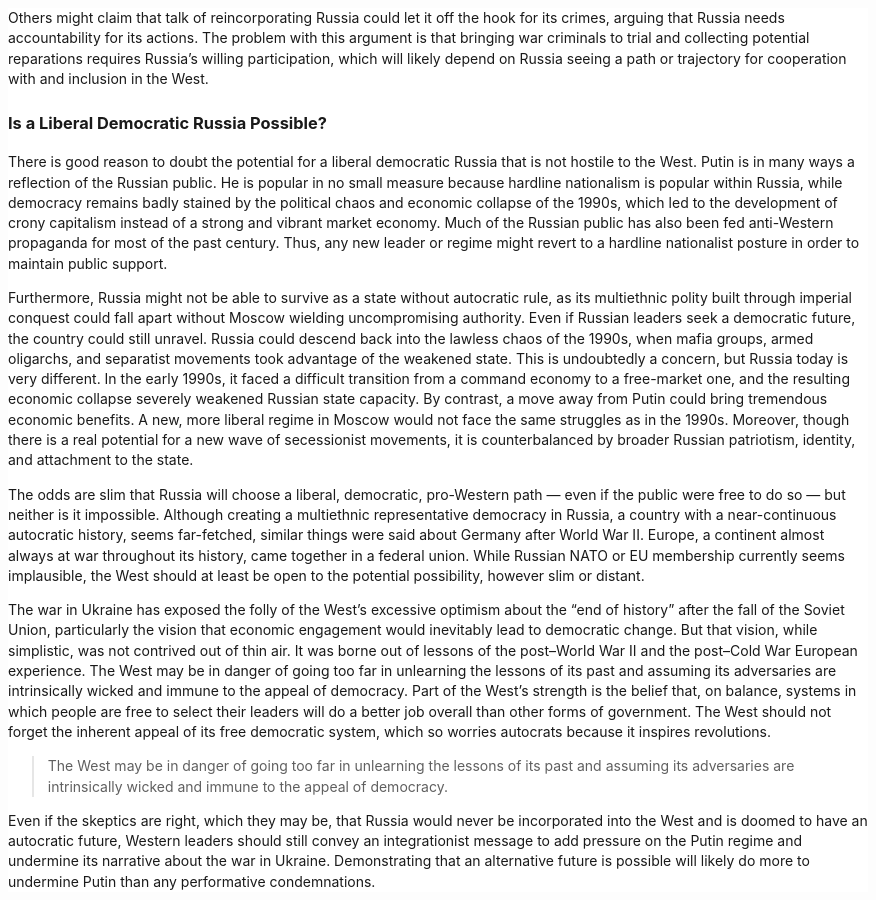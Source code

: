 Others might claim that talk of reincorporating Russia could let it off the hook for its crimes, arguing that Russia needs accountability for its actions. The problem with this argument is that bringing war criminals to trial and collecting potential reparations requires Russia’s willing participation, which will likely depend on Russia seeing a path or trajectory for cooperation with and inclusion in the West.


### Is a Liberal Democratic Russia Possible?

There is good reason to doubt the potential for a liberal democratic Russia that is not hostile to the West. Putin is in many ways a reflection of the Russian public. He is popular in no small measure because hardline nationalism is popular within Russia, while democracy remains badly stained by the political chaos and economic collapse of the 1990s, which led to the development of crony capitalism instead of a strong and vibrant market economy. Much of the Russian public has also been fed anti-Western propaganda for most of the past century. Thus, any new leader or regime might revert to a hardline nationalist posture in order to maintain public support.

Furthermore, Russia might not be able to survive as a state without autocratic rule, as its multiethnic polity built through imperial conquest could fall apart without Moscow wielding uncompromising authority. Even if Russian leaders seek a democratic future, the country could still unravel. Russia could descend back into the lawless chaos of the 1990s, when mafia groups, armed oligarchs, and separatist movements took advantage of the weakened state. This is undoubtedly a concern, but Russia today is very different. In the early 1990s, it faced a difficult transition from a command economy to a free-market one, and the resulting economic collapse severely weakened Russian state capacity. By contrast, a move away from Putin could bring tremendous economic benefits. A new, more liberal regime in Moscow would not face the same struggles as in the 1990s. Moreover, though there is a real potential for a new wave of secessionist movements, it is counterbalanced by broader Russian patriotism, identity, and attachment to the state.

The odds are slim that Russia will choose a liberal, democratic, pro-Western path — even if the public were free to do so — but neither is it impossible. Although creating a multiethnic representative democracy in Russia, a country with a near-continuous autocratic history, seems far-fetched, similar things were said about Germany after World War II. Europe, a continent almost always at war throughout its history, came together in a federal union. While Russian NATO or EU membership currently seems implausible, the West should at least be open to the potential possibility, however slim or distant.

The war in Ukraine has exposed the folly of the West’s excessive optimism about the “end of history” after the fall of the Soviet Union, particularly the vision that economic engagement would inevitably lead to democratic change. But that vision, while simplistic, was not contrived out of thin air. It was borne out of lessons of the post–World War II and the post–Cold War European experience. The West may be in danger of going too far in unlearning the lessons of its past and assuming its adversaries are intrinsically wicked and immune to the appeal of democracy. Part of the West’s strength is the belief that, on balance, systems in which people are free to select their leaders will do a better job overall than other forms of government. The West should not forget the inherent appeal of its free democratic system, which so worries autocrats because it inspires revolutions.

> The West may be in danger of going too far in unlearning the lessons of its past and assuming its adversaries are intrinsically wicked and immune to the appeal of democracy.

Even if the skeptics are right, which they may be, that Russia would never be incorporated into the West and is doomed to have an autocratic future, Western leaders should still convey an integrationist message to add pressure on the Putin regime and undermine its narrative about the war in Ukraine. Demonstrating that an alternative future is possible will likely do more to undermine Putin than any performative condemnations.
